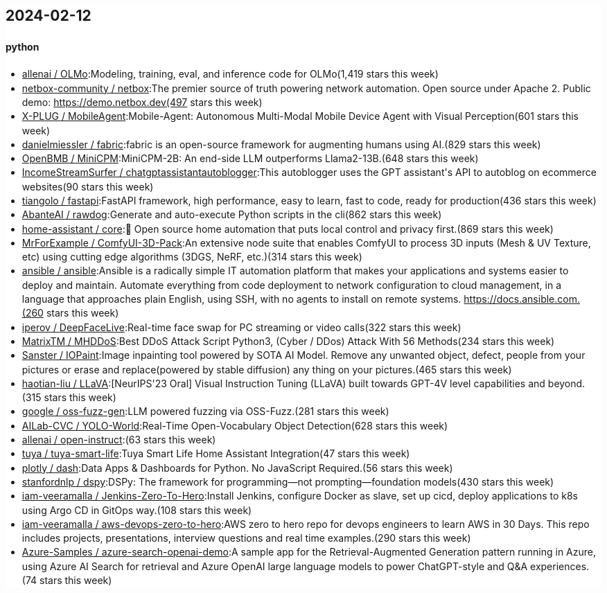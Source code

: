 ## 2024-02-12

#### python
* [allenai / OLMo](https://github.com/allenai/OLMo):Modeling, training, eval, and inference code for OLMo(1,419 stars this week)
* [netbox-community / netbox](https://github.com/netbox-community/netbox):The premier source of truth powering network automation. Open source under Apache 2. Public demo: https://demo.netbox.dev(497 stars this week)
* [X-PLUG / MobileAgent](https://github.com/X-PLUG/MobileAgent):Mobile-Agent: Autonomous Multi-Modal Mobile Device Agent with Visual Perception(601 stars this week)
* [danielmiessler / fabric](https://github.com/danielmiessler/fabric):fabric is an open-source framework for augmenting humans using AI.(829 stars this week)
* [OpenBMB / MiniCPM](https://github.com/OpenBMB/MiniCPM):MiniCPM-2B: An end-side LLM outperforms Llama2-13B.(648 stars this week)
* [IncomeStreamSurfer / chatgptassistantautoblogger](https://github.com/IncomeStreamSurfer/chatgptassistantautoblogger):This autoblogger uses the GPT assistant's API to autoblog on ecommerce websites(90 stars this week)
* [tiangolo / fastapi](https://github.com/tiangolo/fastapi):FastAPI framework, high performance, easy to learn, fast to code, ready for production(436 stars this week)
* [AbanteAI / rawdog](https://github.com/AbanteAI/rawdog):Generate and auto-execute Python scripts in the cli(862 stars this week)
* [home-assistant / core](https://github.com/home-assistant/core):🏡 Open source home automation that puts local control and privacy first.(869 stars this week)
* [MrForExample / ComfyUI-3D-Pack](https://github.com/MrForExample/ComfyUI-3D-Pack):An extensive node suite that enables ComfyUI to process 3D inputs (Mesh & UV Texture, etc) using cutting edge algorithms (3DGS, NeRF, etc.)(314 stars this week)
* [ansible / ansible](https://github.com/ansible/ansible):Ansible is a radically simple IT automation platform that makes your applications and systems easier to deploy and maintain. Automate everything from code deployment to network configuration to cloud management, in a language that approaches plain English, using SSH, with no agents to install on remote systems. https://docs.ansible.com.(260 stars this week)
* [iperov / DeepFaceLive](https://github.com/iperov/DeepFaceLive):Real-time face swap for PC streaming or video calls(322 stars this week)
* [MatrixTM / MHDDoS](https://github.com/MatrixTM/MHDDoS):Best DDoS Attack Script Python3, (Cyber / DDos) Attack With 56 Methods(234 stars this week)
* [Sanster / IOPaint](https://github.com/Sanster/IOPaint):Image inpainting tool powered by SOTA AI Model. Remove any unwanted object, defect, people from your pictures or erase and replace(powered by stable diffusion) any thing on your pictures.(465 stars this week)
* [haotian-liu / LLaVA](https://github.com/haotian-liu/LLaVA):[NeurIPS'23 Oral] Visual Instruction Tuning (LLaVA) built towards GPT-4V level capabilities and beyond.(315 stars this week)
* [google / oss-fuzz-gen](https://github.com/google/oss-fuzz-gen):LLM powered fuzzing via OSS-Fuzz.(281 stars this week)
* [AILab-CVC / YOLO-World](https://github.com/AILab-CVC/YOLO-World):Real-Time Open-Vocabulary Object Detection(628 stars this week)
* [allenai / open-instruct](https://github.com/allenai/open-instruct):(63 stars this week)
* [tuya / tuya-smart-life](https://github.com/tuya/tuya-smart-life):Tuya Smart Life Home Assistant Integration(47 stars this week)
* [plotly / dash](https://github.com/plotly/dash):Data Apps & Dashboards for Python. No JavaScript Required.(56 stars this week)
* [stanfordnlp / dspy](https://github.com/stanfordnlp/dspy):DSPy: The framework for programming—not prompting—foundation models(430 stars this week)
* [iam-veeramalla / Jenkins-Zero-To-Hero](https://github.com/iam-veeramalla/Jenkins-Zero-To-Hero):Install Jenkins, configure Docker as slave, set up cicd, deploy applications to k8s using Argo CD in GitOps way.(108 stars this week)
* [iam-veeramalla / aws-devops-zero-to-hero](https://github.com/iam-veeramalla/aws-devops-zero-to-hero):AWS zero to hero repo for devops engineers to learn AWS in 30 Days. This repo includes projects, presentations, interview questions and real time examples.(290 stars this week)
* [Azure-Samples / azure-search-openai-demo](https://github.com/Azure-Samples/azure-search-openai-demo):A sample app for the Retrieval-Augmented Generation pattern running in Azure, using Azure AI Search for retrieval and Azure OpenAI large language models to power ChatGPT-style and Q&A experiences.(74 stars this week)